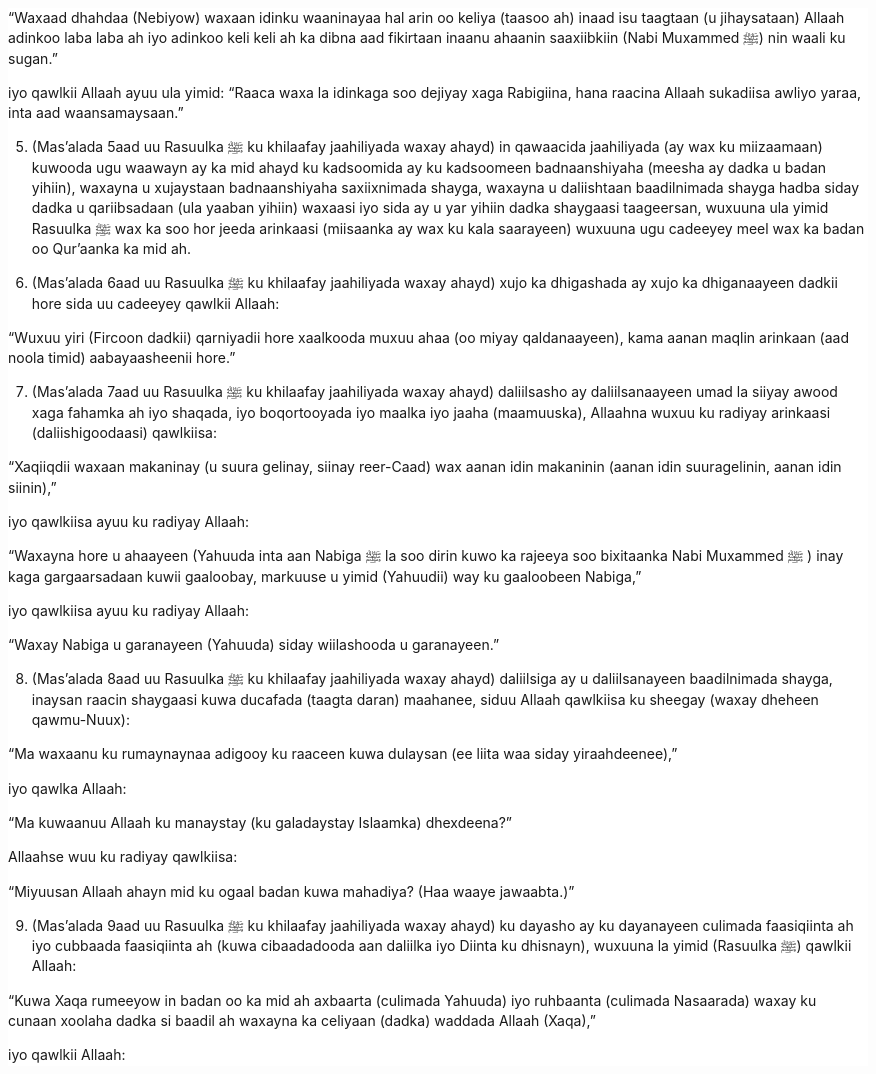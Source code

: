 “Waxaad dhahdaa (Nebiyow) waxaan idinku waaninayaa hal arin oo keliya (taasoo ah) inaad isu taagtaan (u jihaysataan) Allaah adinkoo laba laba ah iyo adinkoo keli keli ah ka dibna aad fikirtaan inaanu ahaanin saaxiibkiin (Nabi Muxammed ﷺ) nin waali ku sugan.”

iyo qawlkii Allaah ayuu ula yimid: “Raaca waxa la idinkaga soo dejiyay xaga Rabigiina, hana raacina Allaah sukadiisa awliyo yaraa, inta aad waansamaysaan.”

5. (Mas’alada 5aad uu Rasuulka ﷺ ku khilaafay jaahiliyada waxay ahayd) in qawaacida jaahiliyada (ay wax ku miizaamaan) kuwooda ugu waawayn ay ka mid ahayd ku kadsoomida ay ku kadsoomeen badnaanshiyaha (meesha ay dadka u badan yihiin), waxayna u xujaystaan badnaanshiyaha saxiixnimada shayga, waxayna u daliishtaan baadilnimada shayga hadba siday dadka u qariibsadaan (ula yaaban yihiin) waxaasi iyo sida ay u yar yihiin dadka shaygaasi taageersan, wuxuuna ula yimid Rasuulka ﷺ wax ka soo hor jeeda arinkaasi (miisaanka ay wax ku kala saarayeen) wuxuuna ugu cadeeyey meel wax ka badan oo Qur’aanka ka mid ah.

6. (Mas’alada 6aad uu Rasuulka ﷺ ku khilaafay jaahiliyada waxay ahayd) xujo ka dhigashada ay xujo ka dhiganaayeen dadkii hore sida uu cadeeyey qawlkii Allaah:

“Wuxuu yiri (Fircoon dadkii) qarniyadii hore xaalkooda muxuu ahaa (oo miyay qaldanaayeen), kama aanan maqlin arinkaan (aad noola timid) aabayaasheenii hore.”

7. (Mas’alada 7aad uu Rasuulka ﷺ ku khilaafay jaahiliyada waxay ahayd) daliilsasho ay daliilsanaayeen umad la siiyay awood xaga fahamka ah iyo shaqada, iyo boqortooyada iyo maalka iyo jaaha (maamuuska), Allaahna wuxuu ku radiyay arinkaasi (daliishigoodaasi) qawlkiisa:

“Xaqiiqdii waxaan makaninay (u suura gelinay, siinay reer-Caad) wax aanan idin makaninin (aanan idin suuragelinin, aanan idin siinin),”

iyo qawlkiisa ayuu ku radiyay Allaah:

“Waxayna hore u ahaayeen (Yahuuda inta aan Nabiga ﷺ la soo dirin kuwo ka rajeeya soo bixitaanka Nabi Muxammed ﷺ ) inay kaga gargaarsadaan kuwii gaaloobay, markuuse u yimid (Yahuudii) way ku gaaloobeen Nabiga,”

iyo qawlkiisa ayuu ku radiyay Allaah:

“Waxay Nabiga u garanayeen (Yahuuda) siday wiilashooda u garanayeen.”

8. (Mas’alada 8aad uu Rasuulka ﷺ ku khilaafay jaahiliyada waxay ahayd) daliilsiga ay u daliilsanayeen baadilnimada shayga, inaysan raacin shaygaasi kuwa ducafada (taagta daran) maahanee, siduu Allaah qawlkiisa ku sheegay (waxay dheheen qawmu-Nuux):

“Ma waxaanu ku rumaynaynaa adigooy ku raaceen kuwa dulaysan (ee liita waa siday yiraahdeenee),”

iyo qawlka Allaah:

“Ma kuwaanuu Allaah ku manaystay (ku galadaystay Islaamka) dhexdeena?”

Allaahse wuu ku radiyay qawlkiisa:

“Miyuusan Allaah ahayn mid ku ogaal badan kuwa mahadiya? (Haa waaye jawaabta.)”

9. (Mas’alada 9aad uu Rasuulka ﷺ ku khilaafay jaahiliyada waxay ahayd) ku dayasho ay ku dayanayeen culimada faasiqiinta ah iyo cubbaada faasiqiinta ah (kuwa cibaadadooda aan daliilka iyo Diinta ku dhisnayn), wuxuuna la yimid (Rasuulka ﷺ) qawlkii Allaah:

“Kuwa Xaqa rumeeyow in badan oo ka mid ah axbaarta (culimada Yahuuda) iyo ruhbaanta (culimada Nasaarada) waxay ku cunaan xoolaha dadka si baadil ah waxayna ka celiyaan (dadka) waddada Allaah (Xaqa),”

iyo qawlkii Allaah:

